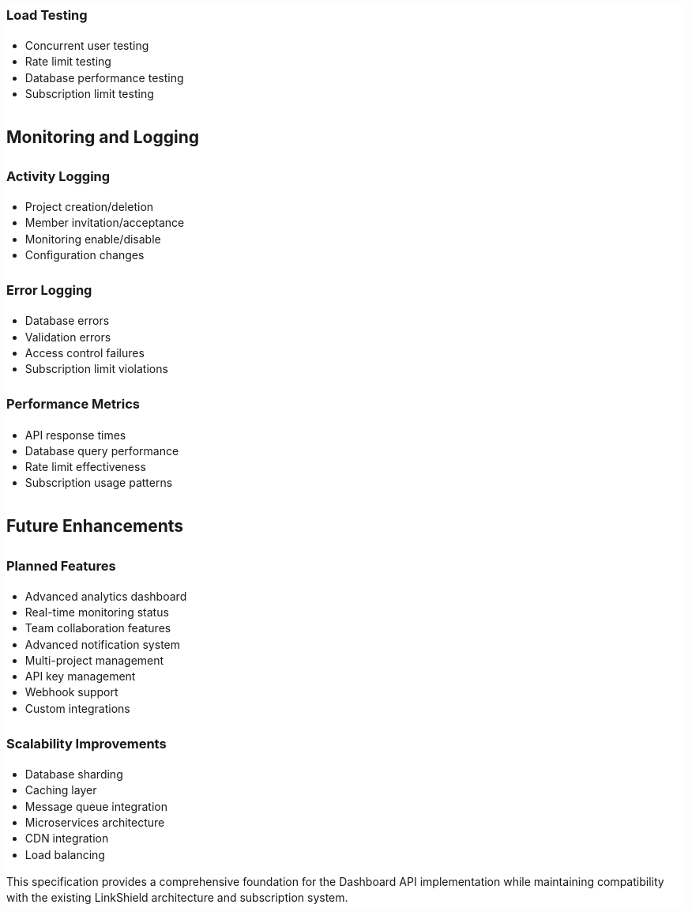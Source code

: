 ### Load Testing
- Concurrent user testing
- Rate limit testing
- Database performance testing
- Subscription limit testing

## Monitoring and Logging

### Activity Logging
- Project creation/deletion
- Member invitation/acceptance
- Monitoring enable/disable
- Configuration changes

### Error Logging
- Database errors
- Validation errors
- Access control failures
- Subscription limit violations

### Performance Metrics
- API response times
- Database query performance
- Rate limit effectiveness
- Subscription usage patterns

## Future Enhancements

### Planned Features
- Advanced analytics dashboard
- Real-time monitoring status
- Team collaboration features
- Advanced notification system
- Multi-project management
- API key management
- Webhook support
- Custom integrations

### Scalability Improvements
- Database sharding
- Caching layer
- Message queue integration
- Microservices architecture
- CDN integration
- Load balancing

This specification provides a comprehensive foundation for the Dashboard API implementation while maintaining compatibility with the existing LinkShield architecture and subscription system.